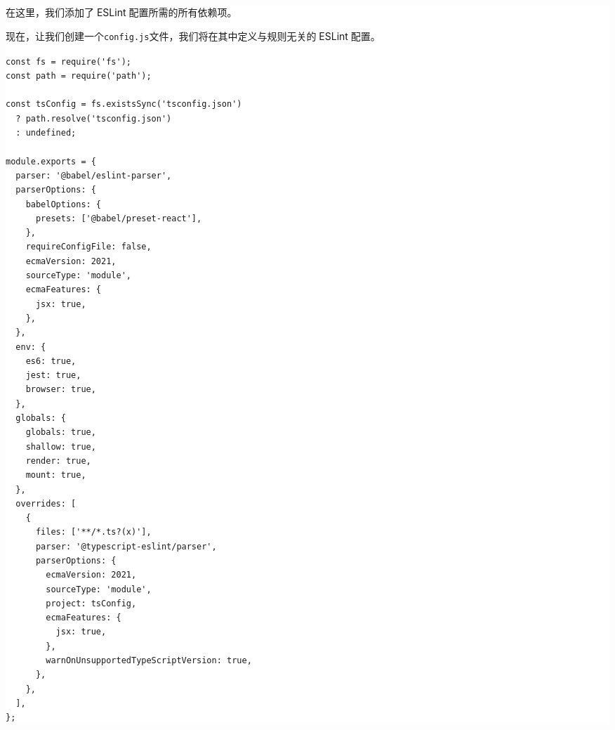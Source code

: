 在这里，我们添加了 ESLint 配置所需的所有依赖项。

现在，让我们创建一个`config.js`文件，我们将在其中定义与规则无关的 ESLint 配置。

```
const fs = require('fs');
const path = require('path');

const tsConfig = fs.existsSync('tsconfig.json')
  ? path.resolve('tsconfig.json')
  : undefined;

module.exports = {
  parser: '@babel/eslint-parser',
  parserOptions: {
    babelOptions: {
      presets: ['@babel/preset-react'],
    },
    requireConfigFile: false,
    ecmaVersion: 2021,
    sourceType: 'module',
    ecmaFeatures: {
      jsx: true,
    },
  },
  env: {
    es6: true,
    jest: true,
    browser: true,
  },
  globals: {
    globals: true,
    shallow: true,
    render: true,
    mount: true,
  },
  overrides: [
    {
      files: ['**/*.ts?(x)'],
      parser: '@typescript-eslint/parser',
      parserOptions: {
        ecmaVersion: 2021,
        sourceType: 'module',
        project: tsConfig,
        ecmaFeatures: {
          jsx: true,
        },
        warnOnUnsupportedTypeScriptVersion: true,
      },
    },
  ],
};
```
